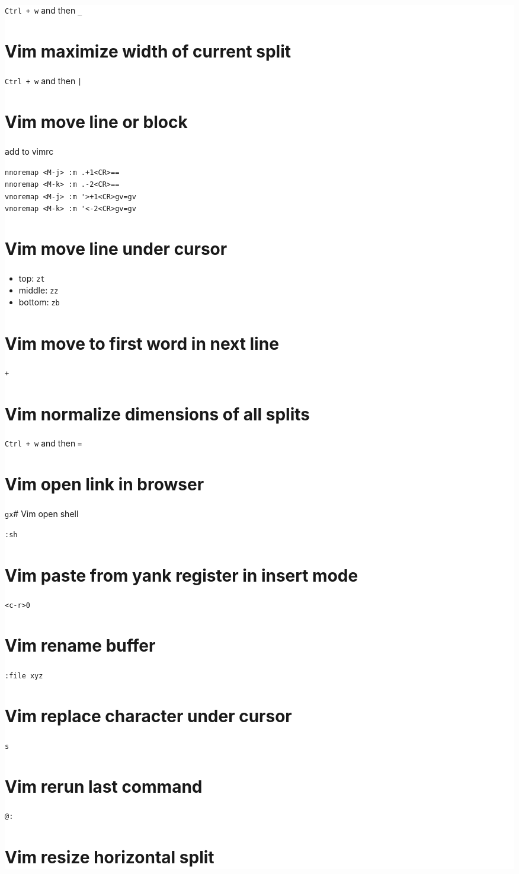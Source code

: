 `Ctrl + w` and then `_`
# Vim maximize width of current split

`Ctrl + w` and then `|`
# Vim move line or block

add to vimrc

	nnoremap <M-j> :m .+1<CR>==
	nnoremap <M-k> :m .-2<CR>==
	vnoremap <M-j> :m '>+1<CR>gv=gv
	vnoremap <M-k> :m '<-2<CR>gv=gv
# Vim move line under cursor

- top: `zt`
- middle: `zz`
- bottom: `zb`
# Vim move to first word in next line

`+`
# Vim normalize dimensions of all splits

`Ctrl + w` and then `=`
# Vim open link in browser

`gx`# Vim open shell

`:sh`
# Vim paste from yank register in insert mode

`<c-r>0`
# Vim rename buffer

`:file xyz`
# Vim replace character under cursor

	s
# Vim rerun last command

`@:`
# Vim resize horizontal split
